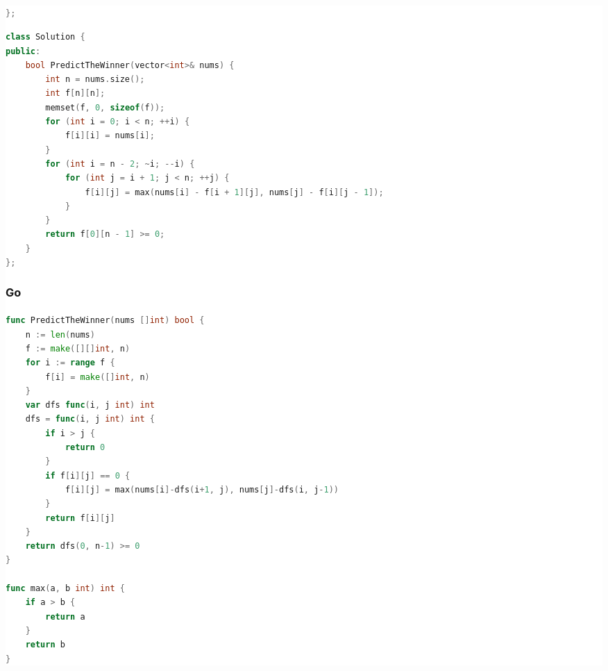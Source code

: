 ```cpp
};
```

```cpp
class Solution {
public:
    bool PredictTheWinner(vector<int>& nums) {
        int n = nums.size();
        int f[n][n];
        memset(f, 0, sizeof(f));
        for (int i = 0; i < n; ++i) {
            f[i][i] = nums[i];
        }
        for (int i = n - 2; ~i; --i) {
            for (int j = i + 1; j < n; ++j) {
                f[i][j] = max(nums[i] - f[i + 1][j], nums[j] - f[i][j - 1]);
            }
        }
        return f[0][n - 1] >= 0;
    }
};
```

### **Go**

```go
func PredictTheWinner(nums []int) bool {
    n := len(nums)
	f := make([][]int, n)
	for i := range f {
		f[i] = make([]int, n)
	}
	var dfs func(i, j int) int
	dfs = func(i, j int) int {
		if i > j {
			return 0
		}
		if f[i][j] == 0 {
			f[i][j] = max(nums[i]-dfs(i+1, j), nums[j]-dfs(i, j-1))
		}
		return f[i][j]
	}
	return dfs(0, n-1) >= 0
}

func max(a, b int) int {
	if a > b {
		return a
	}
	return b
}
```
